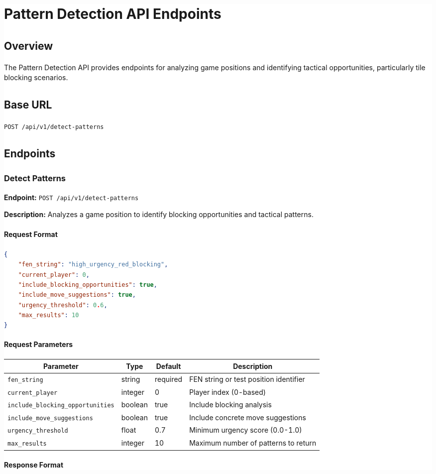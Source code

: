 # Pattern Detection API Endpoints

## Overview

The Pattern Detection API provides endpoints for analyzing game positions and identifying tactical opportunities, particularly tile blocking scenarios.

## Base URL

```
POST /api/v1/detect-patterns
```

## Endpoints

### Detect Patterns

**Endpoint:** `POST /api/v1/detect-patterns`

**Description:** Analyzes a game position to identify blocking opportunities and tactical patterns.

#### Request Format

```json
{
    "fen_string": "high_urgency_red_blocking",
    "current_player": 0,
    "include_blocking_opportunities": true,
    "include_move_suggestions": true,
    "urgency_threshold": 0.6,
    "max_results": 10
}
```

#### Request Parameters

| Parameter | Type | Default | Description |
|-----------|------|---------|-------------|
| `fen_string` | string | required | FEN string or test position identifier |
| `current_player` | integer | 0 | Player index (0-based) |
| `include_blocking_opportunities` | boolean | true | Include blocking analysis |
| `include_move_suggestions` | boolean | true | Include concrete move suggestions |
| `urgency_threshold` | float | 0.7 | Minimum urgency score (0.0-1.0) |
| `max_results` | integer | 10 | Maximum number of patterns to return |

#### Response Format
